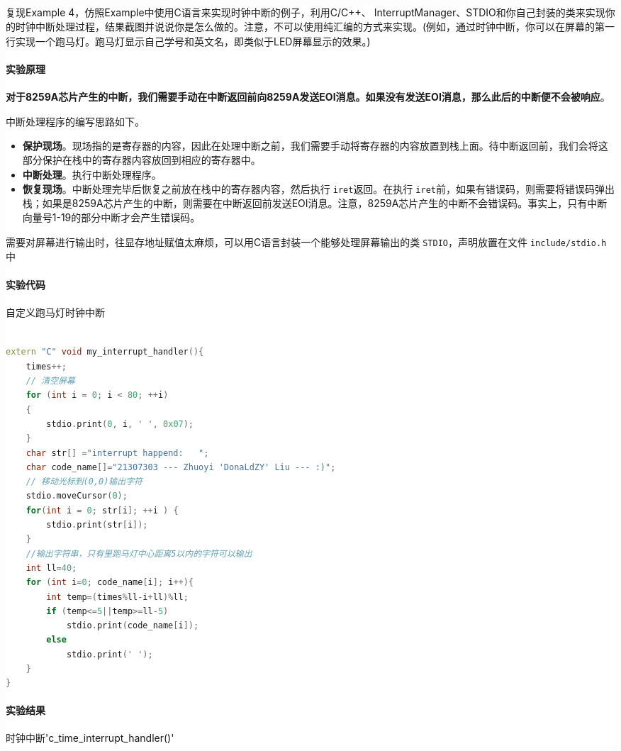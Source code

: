 复现Example 4，仿照Example中使用C语言来实现时钟中断的例子，利用C/C++、 InterruptManager、STDIO和你自己封装的类来实现你的时钟中断处理过程，结果截图并说说你是怎么做的。注意，不可以使用纯汇编的方式来实现。(例如，通过时钟中断，你可以在屏幕的第一行实现一个跑马灯。跑马灯显示自己学号和英文名，即类似于LED屏幕显示的效果。)

#### 实验原理

**对于8259A芯片产生的中断，我们需要手动在中断返回前向8259A发送EOI消息。如果没有发送EOI消息，那么此后的中断便不会被响应**。

中断处理程序的编写思路如下。

+ **保护现场**。现场指的是寄存器的内容，因此在处理中断之前，我们需要手动将寄存器的内容放置到栈上面。待中断返回前，我们会将这部分保护在栈中的寄存器内容放回到相应的寄存器中。
+ **中断处理**。执行中断处理程序。
+ **恢复现场**。中断处理完毕后恢复之前放在栈中的寄存器内容，然后执行 `iret`返回。在执行 `iret`前，如果有错误码，则需要将错误码弹出栈；如果是8259A芯片产生的中断，则需要在中断返回前发送EOI消息。注意，8259A芯片产生的中断不会错误码。事实上，只有中断向量号1-19的部分中断才会产生错误码。


需要对屏幕进行输出时，往显存地址赋值太麻烦，可以用C语言封装一个能够处理屏幕输出的类 `STDIO`，声明放置在文件 `include/stdio.h`中

#### 实验代码

自定义跑马灯时钟中断

```c++

extern "C" void my_interrupt_handler(){
    times++;
    // 清空屏幕
    for (int i = 0; i < 80; ++i)
    {
        stdio.print(0, i, ' ', 0x07);
    }
    char str[] ="interrupt happend:   ";
    char code_name[]="21307303 --- Zhuoyi 'DonaLdZY' Liu --- :)";
    // 移动光标到(0,0)输出字符
    stdio.moveCursor(0);
    for(int i = 0; str[i]; ++i ) {
        stdio.print(str[i]);
    }
    //输出字符串，只有里跑马灯中心距离5以内的字符可以输出
    int ll=40;
    for (int i=0; code_name[i]; i++){
        int temp=(times%ll-i+ll)%ll;
        if (temp<=5||temp>=ll-5)
            stdio.print(code_name[i]);
        else 
            stdio.print(' ');
    }
}

```

#### 实验结果

时钟中断'c_time_interrupt_handler()'
